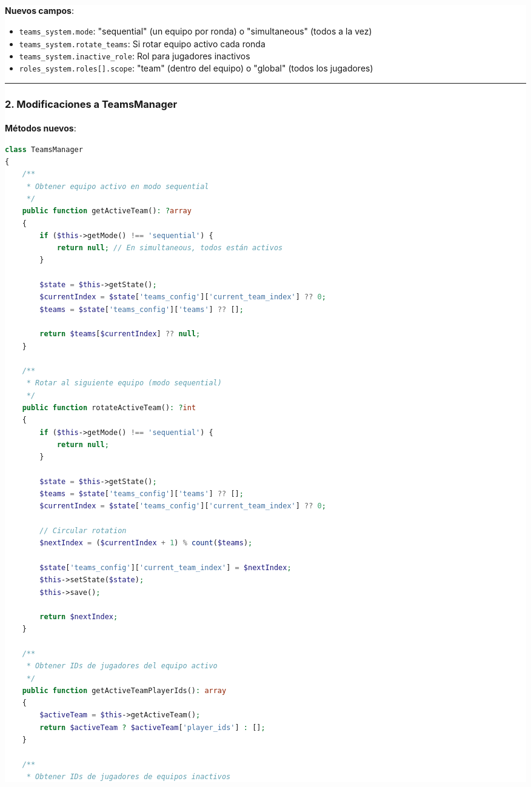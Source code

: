 **Nuevos campos**:
- `teams_system.mode`: "sequential" (un equipo por ronda) o "simultaneous" (todos a la vez)
- `teams_system.rotate_teams`: Si rotar equipo activo cada ronda
- `teams_system.inactive_role`: Rol para jugadores inactivos
- `roles_system.roles[].scope`: "team" (dentro del equipo) o "global" (todos los jugadores)

---

### 2. Modificaciones a TeamsManager

**Métodos nuevos**:

```php
class TeamsManager
{
    /**
     * Obtener equipo activo en modo sequential
     */
    public function getActiveTeam(): ?array
    {
        if ($this->getMode() !== 'sequential') {
            return null; // En simultaneous, todos están activos
        }

        $state = $this->getState();
        $currentIndex = $state['teams_config']['current_team_index'] ?? 0;
        $teams = $state['teams_config']['teams'] ?? [];

        return $teams[$currentIndex] ?? null;
    }

    /**
     * Rotar al siguiente equipo (modo sequential)
     */
    public function rotateActiveTeam(): ?int
    {
        if ($this->getMode() !== 'sequential') {
            return null;
        }

        $state = $this->getState();
        $teams = $state['teams_config']['teams'] ?? [];
        $currentIndex = $state['teams_config']['current_team_index'] ?? 0;

        // Circular rotation
        $nextIndex = ($currentIndex + 1) % count($teams);

        $state['teams_config']['current_team_index'] = $nextIndex;
        $this->setState($state);
        $this->save();

        return $nextIndex;
    }

    /**
     * Obtener IDs de jugadores del equipo activo
     */
    public function getActiveTeamPlayerIds(): array
    {
        $activeTeam = $this->getActiveTeam();
        return $activeTeam ? $activeTeam['player_ids'] : [];
    }

    /**
     * Obtener IDs de jugadores de equipos inactivos
```